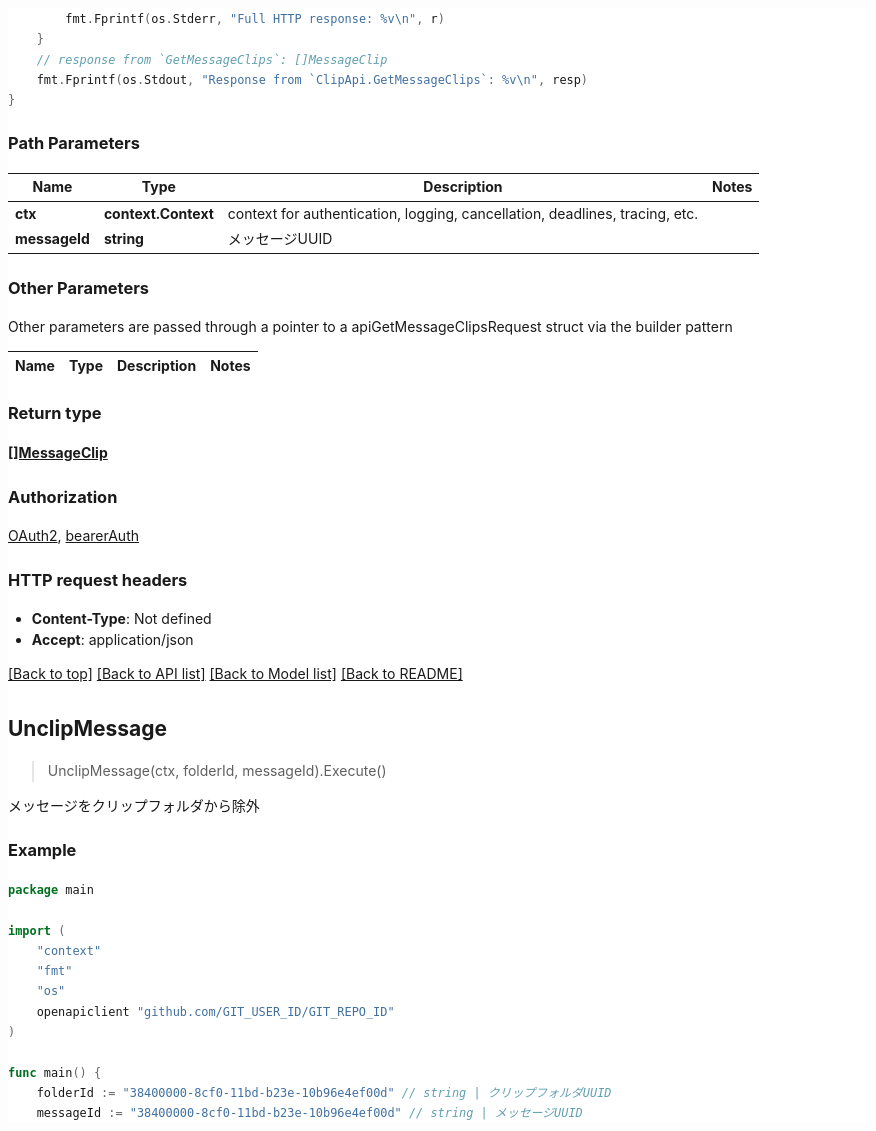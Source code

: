 ```go
        fmt.Fprintf(os.Stderr, "Full HTTP response: %v\n", r)
    }
    // response from `GetMessageClips`: []MessageClip
    fmt.Fprintf(os.Stdout, "Response from `ClipApi.GetMessageClips`: %v\n", resp)
}
```

### Path Parameters


Name | Type | Description  | Notes
------------- | ------------- | ------------- | -------------
**ctx** | **context.Context** | context for authentication, logging, cancellation, deadlines, tracing, etc.
**messageId** | **string** | メッセージUUID | 

### Other Parameters

Other parameters are passed through a pointer to a apiGetMessageClipsRequest struct via the builder pattern


Name | Type | Description  | Notes
------------- | ------------- | ------------- | -------------


### Return type

[**[]MessageClip**](MessageClip.md)

### Authorization

[OAuth2](../README.md#OAuth2), [bearerAuth](../README.md#bearerAuth)

### HTTP request headers

- **Content-Type**: Not defined
- **Accept**: application/json

[[Back to top]](#) [[Back to API list]](../README.md#documentation-for-api-endpoints)
[[Back to Model list]](../README.md#documentation-for-models)
[[Back to README]](../README.md)


## UnclipMessage

> UnclipMessage(ctx, folderId, messageId).Execute()

メッセージをクリップフォルダから除外



### Example

```go
package main

import (
    "context"
    "fmt"
    "os"
    openapiclient "github.com/GIT_USER_ID/GIT_REPO_ID"
)

func main() {
    folderId := "38400000-8cf0-11bd-b23e-10b96e4ef00d" // string | クリップフォルダUUID
    messageId := "38400000-8cf0-11bd-b23e-10b96e4ef00d" // string | メッセージUUID

```